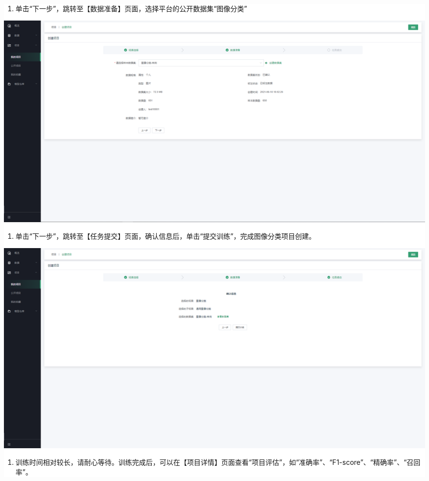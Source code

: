 1. 单击“下一步”，跳转至【数据准备】页面，选择平台的公开数据集“图像分类”

![C:\\Users\\WANGQI\~1\\AppData\\Local\\Temp\\1631785446(1).png](media/bfdbe8433d3c4c1d5545d4b83591c1cf.png)

1. 单击“下一步”，跳转至【任务提交】页面，确认信息后，单击“提交训练”，完成图像分类项目创建。

![C:\\Users\\WANGQI\~1\\AppData\\Local\\Temp\\1631785473(1).png](media/e275b6df396c8f3176242b27d59ba4b1.png)

1. 训练时间相对较长，请耐心等待。训练完成后，可以在【项目详情】页面查看“项目评估”，如“准确率”、“F1-score”、“精确率”、“召回率”。
